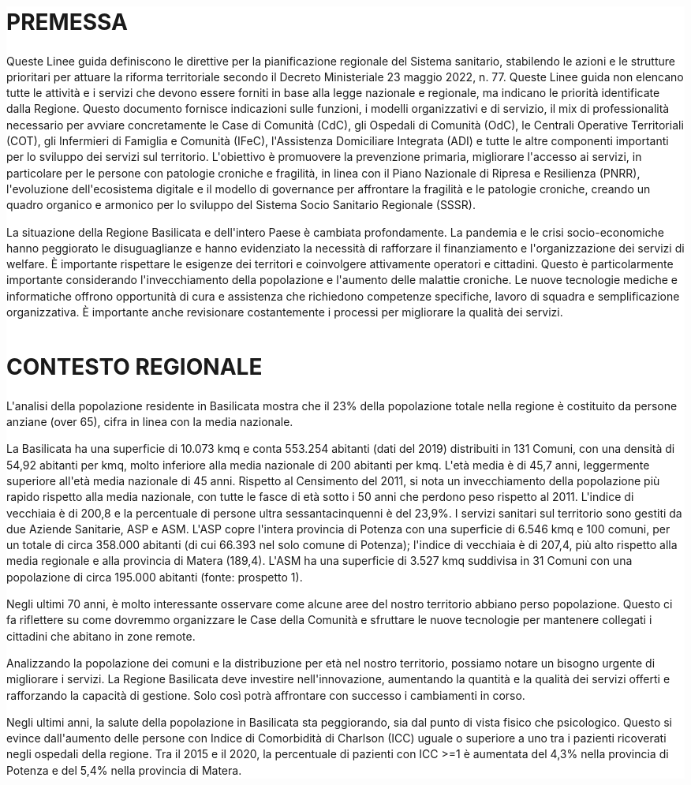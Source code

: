 # PREMESSA 
Queste Linee guida definiscono le direttive per la pianificazione regionale del Sistema sanitario, stabilendo le azioni e le strutture prioritari per attuare la riforma territoriale secondo il Decreto Ministeriale 23 maggio 2022, n. 77. Queste Linee guida non elencano tutte le attività e i servizi che devono essere forniti in base alla legge nazionale e regionale, ma indicano le priorità identificate dalla Regione. Questo documento fornisce indicazioni sulle funzioni, i modelli organizzativi e di servizio, il mix di professionalità necessario per avviare concretamente le Case di Comunità (CdC), gli Ospedali di Comunità (OdC), le Centrali Operative Territoriali (COT), gli Infermieri di Famiglia e Comunità (IFeC), l'Assistenza Domiciliare Integrata (ADI) e tutte le altre componenti importanti per lo sviluppo dei servizi sul territorio. L'obiettivo è promuovere la prevenzione primaria, migliorare l'accesso ai servizi, in particolare per le persone con patologie croniche e fragilità, in linea con il Piano Nazionale di Ripresa e Resilienza (PNRR), l'evoluzione dell'ecosistema digitale e il modello di governance per affrontare la fragilità e le patologie croniche, creando un quadro organico e armonico per lo sviluppo del Sistema Socio Sanitario Regionale (SSSR).

La situazione della Regione Basilicata e dell'intero Paese è cambiata profondamente. La pandemia e le crisi socio-economiche hanno peggiorato le disuguaglianze e hanno evidenziato la necessità di rafforzare il finanziamento e l'organizzazione dei servizi di welfare. È importante rispettare le esigenze dei territori e coinvolgere attivamente operatori e cittadini. Questo è particolarmente importante considerando l'invecchiamento della popolazione e l'aumento delle malattie croniche. Le nuove tecnologie mediche e informatiche offrono opportunità di cura e assistenza che richiedono competenze specifiche, lavoro di squadra e semplificazione organizzativa. È importante anche revisionare costantemente i processi per migliorare la qualità dei servizi.

# CONTESTO REGIONALE
L'analisi della popolazione residente in Basilicata mostra che il 23% della popolazione totale nella regione è costituito da persone anziane (over 65), cifra in linea con la media nazionale.

La Basilicata ha una superficie di 10.073 kmq e conta 553.254 abitanti (dati del 2019) distribuiti in 131 Comuni, con una densità di 54,92 abitanti per kmq, molto inferiore alla media nazionale di 200 abitanti per kmq. L'età media è di 45,7 anni, leggermente superiore all'età media nazionale di 45 anni. Rispetto al Censimento del 2011, si nota un invecchiamento della popolazione più rapido rispetto alla media nazionale, con tutte le fasce di età sotto i 50 anni che perdono peso rispetto al 2011. L'indice di vecchiaia è di 200,8 e la percentuale di persone ultra sessantacinquenni è del 23,9%. I servizi sanitari sul territorio sono gestiti da due Aziende Sanitarie, ASP e ASM. L'ASP copre l'intera provincia di Potenza con una superficie di 6.546 kmq e 100 comuni, per un totale di circa 358.000 abitanti (di cui 66.393 nel solo comune di Potenza); l'indice di vecchiaia è di 207,4, più alto rispetto alla media regionale e alla provincia di Matera (189,4). L'ASM ha una superficie di 3.527 kmq suddivisa in 31 Comuni con una popolazione di circa 195.000 abitanti (fonte: prospetto 1).

Negli ultimi 70 anni, è molto interessante osservare come alcune aree del nostro territorio abbiano perso popolazione. Questo ci fa riflettere su come dovremmo organizzare le Case della Comunità e sfruttare le nuove tecnologie per mantenere collegati i cittadini che abitano in zone remote.

Analizzando la popolazione dei comuni e la distribuzione per età nel nostro territorio, possiamo notare un bisogno urgente di migliorare i servizi. La Regione Basilicata deve investire nell'innovazione, aumentando la quantità e la qualità dei servizi offerti e rafforzando la capacità di gestione. Solo così potrà affrontare con successo i cambiamenti in corso.

Negli ultimi anni, la salute della popolazione in Basilicata sta peggiorando, sia dal punto di vista fisico che psicologico. Questo si evince dall'aumento delle persone con Indice di Comorbidità di Charlson (ICC) uguale o superiore a uno tra i pazienti ricoverati negli ospedali della regione. Tra il 2015 e il 2020, la percentuale di pazienti con ICC >=1 è aumentata del 4,3% nella provincia di Potenza e del 5,4% nella provincia di Matera.
